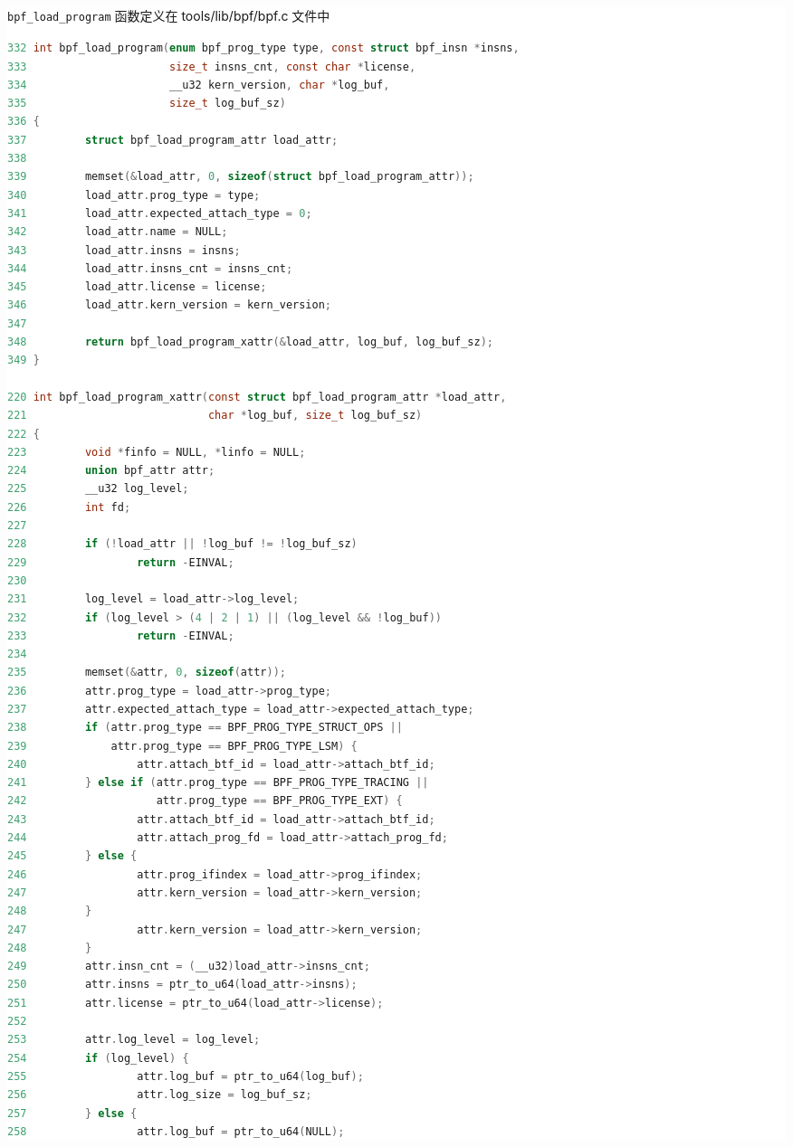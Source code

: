 

`bpf_load_program` 函数定义在   tools/lib/bpf/bpf.c 文件中

```c
332 int bpf_load_program(enum bpf_prog_type type, const struct bpf_insn *insns,
333                      size_t insns_cnt, const char *license,
334                      __u32 kern_version, char *log_buf,
335                      size_t log_buf_sz)
336 {
337         struct bpf_load_program_attr load_attr;
338
339         memset(&load_attr, 0, sizeof(struct bpf_load_program_attr));
340         load_attr.prog_type = type;
341         load_attr.expected_attach_type = 0;
342         load_attr.name = NULL;
343         load_attr.insns = insns;
344         load_attr.insns_cnt = insns_cnt;
345         load_attr.license = license;
346         load_attr.kern_version = kern_version;
347
348         return bpf_load_program_xattr(&load_attr, log_buf, log_buf_sz);
349 }

220 int bpf_load_program_xattr(const struct bpf_load_program_attr *load_attr,
221                            char *log_buf, size_t log_buf_sz)
222 {
223         void *finfo = NULL, *linfo = NULL;
224         union bpf_attr attr;
225         __u32 log_level;
226         int fd;
227
228         if (!load_attr || !log_buf != !log_buf_sz)
229                 return -EINVAL;
230
231         log_level = load_attr->log_level;
232         if (log_level > (4 | 2 | 1) || (log_level && !log_buf))
233                 return -EINVAL;
234
235         memset(&attr, 0, sizeof(attr));
236         attr.prog_type = load_attr->prog_type;
237         attr.expected_attach_type = load_attr->expected_attach_type;
238         if (attr.prog_type == BPF_PROG_TYPE_STRUCT_OPS ||
239             attr.prog_type == BPF_PROG_TYPE_LSM) {
240                 attr.attach_btf_id = load_attr->attach_btf_id;
241         } else if (attr.prog_type == BPF_PROG_TYPE_TRACING ||
242                    attr.prog_type == BPF_PROG_TYPE_EXT) {
243                 attr.attach_btf_id = load_attr->attach_btf_id;
244                 attr.attach_prog_fd = load_attr->attach_prog_fd;
245         } else {
246                 attr.prog_ifindex = load_attr->prog_ifindex;
247                 attr.kern_version = load_attr->kern_version;
248         }
247                 attr.kern_version = load_attr->kern_version;
248         }
249         attr.insn_cnt = (__u32)load_attr->insns_cnt;
250         attr.insns = ptr_to_u64(load_attr->insns);
251         attr.license = ptr_to_u64(load_attr->license);
252
253         attr.log_level = log_level;
254         if (log_level) {
255                 attr.log_buf = ptr_to_u64(log_buf);
256                 attr.log_size = log_buf_sz;
257         } else {
258                 attr.log_buf = ptr_to_u64(NULL);
```